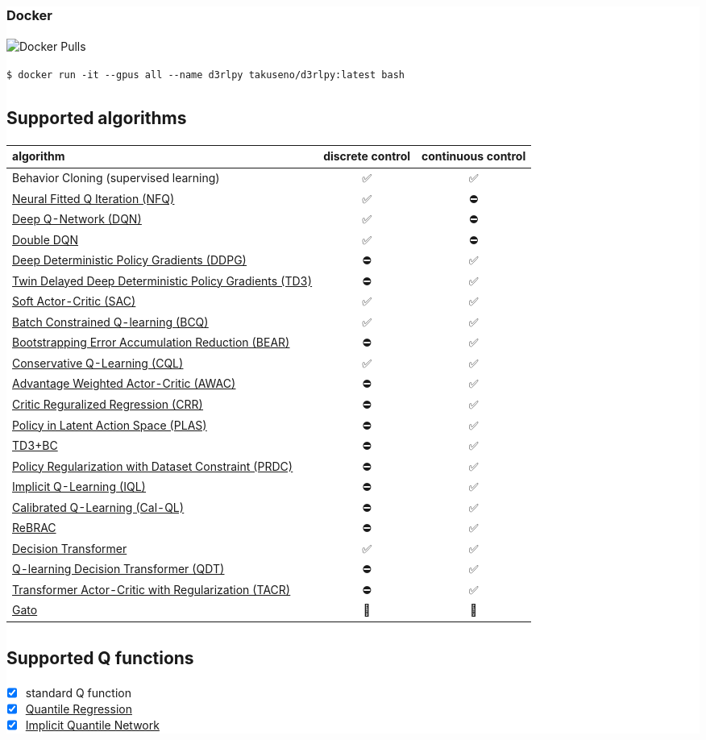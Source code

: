 ### Docker
![Docker Pulls](https://img.shields.io/docker/pulls/takuseno/d3rlpy)
```
$ docker run -it --gpus all --name d3rlpy takuseno/d3rlpy:latest bash
```

## Supported algorithms
| algorithm | discrete control | continuous control |
|:-|:-:|:-:|
| Behavior Cloning (supervised learning) | :white_check_mark: | :white_check_mark: |
| [Neural Fitted Q Iteration (NFQ)](https://link.springer.com/chapter/10.1007/11564096_32) | :white_check_mark: | :no_entry: |
| [Deep Q-Network (DQN)](https://www.nature.com/articles/nature14236) | :white_check_mark: | :no_entry: |
| [Double DQN](https://arxiv.org/abs/1509.06461) | :white_check_mark: | :no_entry: |
| [Deep Deterministic Policy Gradients (DDPG)](https://arxiv.org/abs/1509.02971) | :no_entry: | :white_check_mark: |
| [Twin Delayed Deep Deterministic Policy Gradients (TD3)](https://arxiv.org/abs/1802.09477) | :no_entry: | :white_check_mark: |
| [Soft Actor-Critic (SAC)](https://arxiv.org/abs/1812.05905) | :white_check_mark: | :white_check_mark: |
| [Batch Constrained Q-learning (BCQ)](https://arxiv.org/abs/1812.02900) | :white_check_mark: | :white_check_mark: |
| [Bootstrapping Error Accumulation Reduction (BEAR)](https://arxiv.org/abs/1906.00949) | :no_entry: | :white_check_mark: |
| [Conservative Q-Learning (CQL)](https://arxiv.org/abs/2006.04779) | :white_check_mark: | :white_check_mark: |
| [Advantage Weighted Actor-Critic (AWAC)](https://arxiv.org/abs/2006.09359) | :no_entry: | :white_check_mark: |
| [Critic Reguralized Regression (CRR)](https://arxiv.org/abs/2006.15134) | :no_entry: | :white_check_mark: |
| [Policy in Latent Action Space (PLAS)](https://arxiv.org/abs/2011.07213) | :no_entry: | :white_check_mark: |
| [TD3+BC](https://arxiv.org/abs/2106.06860) | :no_entry: | :white_check_mark: |
| [Policy Regularization with Dataset Constraint (PRDC)](https://arxiv.org/abs/2306.06569) | :no_entry: | :white_check_mark: |
| [Implicit Q-Learning (IQL)](https://arxiv.org/abs/2110.06169) | :no_entry: | :white_check_mark: |
| [Calibrated Q-Learning (Cal-QL)](https://arxiv.org/abs/2303.05479) | :no_entry: | :white_check_mark: |
| [ReBRAC](https://arxiv.org/abs/2305.09836) | :no_entry: | :white_check_mark: |
| [Decision Transformer](https://arxiv.org/abs/2106.01345) | :white_check_mark: | :white_check_mark: |
| [Q-learning Decision Transformer (QDT)](https://arxiv.org/abs/2209.03993) | :no_entry: | :white_check_mark: |
| [Transformer Actor-Critic with Regularization (TACR)](https://www.ifaamas.org/Proceedings/aamas2023/pdfs/p2815.pdf) | :no_entry: | :white_check_mark: |
| [Gato](https://arxiv.org/abs/2205.06175) | :construction: | :construction: |

## Supported Q functions
- [x] standard Q function
- [x] [Quantile Regression](https://arxiv.org/abs/1710.10044)
- [x] [Implicit Quantile Network](https://arxiv.org/abs/1806.06923)
